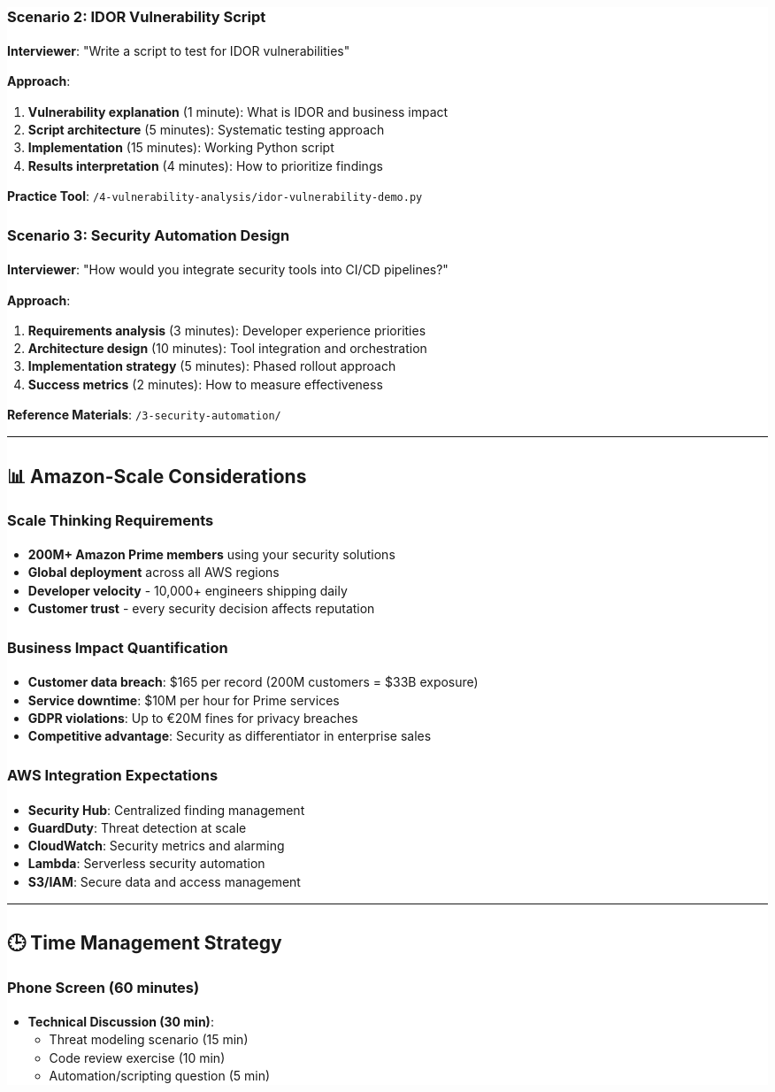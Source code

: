 ### Scenario 2: IDOR Vulnerability Script
**Interviewer**: "Write a script to test for IDOR vulnerabilities"

**Approach**:
1. **Vulnerability explanation** (1 minute): What is IDOR and business impact
2. **Script architecture** (5 minutes): Systematic testing approach
3. **Implementation** (15 minutes): Working Python script
4. **Results interpretation** (4 minutes): How to prioritize findings

**Practice Tool**: `/4-vulnerability-analysis/idor-vulnerability-demo.py`

### Scenario 3: Security Automation Design
**Interviewer**: "How would you integrate security tools into CI/CD pipelines?"

**Approach**:
1. **Requirements analysis** (3 minutes): Developer experience priorities
2. **Architecture design** (10 minutes): Tool integration and orchestration
3. **Implementation strategy** (5 minutes): Phased rollout approach
4. **Success metrics** (2 minutes): How to measure effectiveness

**Reference Materials**: `/3-security-automation/`

---

## 📊 Amazon-Scale Considerations

### Scale Thinking Requirements
- **200M+ Amazon Prime members** using your security solutions
- **Global deployment** across all AWS regions
- **Developer velocity** - 10,000+ engineers shipping daily
- **Customer trust** - every security decision affects reputation

### Business Impact Quantification
- **Customer data breach**: $165 per record (200M customers = $33B exposure)
- **Service downtime**: $10M per hour for Prime services  
- **GDPR violations**: Up to €20M fines for privacy breaches
- **Competitive advantage**: Security as differentiator in enterprise sales

### AWS Integration Expectations
- **Security Hub**: Centralized finding management
- **GuardDuty**: Threat detection at scale
- **CloudWatch**: Security metrics and alarming
- **Lambda**: Serverless security automation
- **S3/IAM**: Secure data and access management

---

## 🕒 Time Management Strategy

### Phone Screen (60 minutes)
- **Technical Discussion (30 min)**:
  - Threat modeling scenario (15 min)
  - Code review exercise (10 min)
  - Automation/scripting question (5 min)
